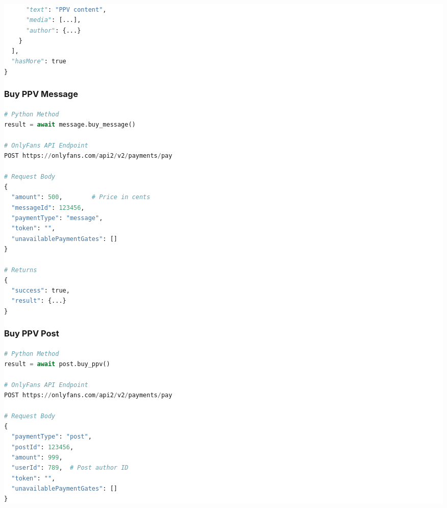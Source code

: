 ```python
      "text": "PPV content",
      "media": [...],
      "author": {...}
    }
  ],
  "hasMore": true
}
```

### Buy PPV Message
```python
# Python Method
result = await message.buy_message()

# OnlyFans API Endpoint
POST https://onlyfans.com/api2/v2/payments/pay

# Request Body
{
  "amount": 500,        # Price in cents
  "messageId": 123456,
  "paymentType": "message",
  "token": "",
  "unavailablePaymentGates": []
}

# Returns
{
  "success": true,
  "result": {...}
}
```

### Buy PPV Post
```python
# Python Method
result = await post.buy_ppv()

# OnlyFans API Endpoint
POST https://onlyfans.com/api2/v2/payments/pay

# Request Body
{
  "paymentType": "post",
  "postId": 123456,
  "amount": 999,
  "userId": 789,  # Post author ID
  "token": "",
  "unavailablePaymentGates": []
}
```
